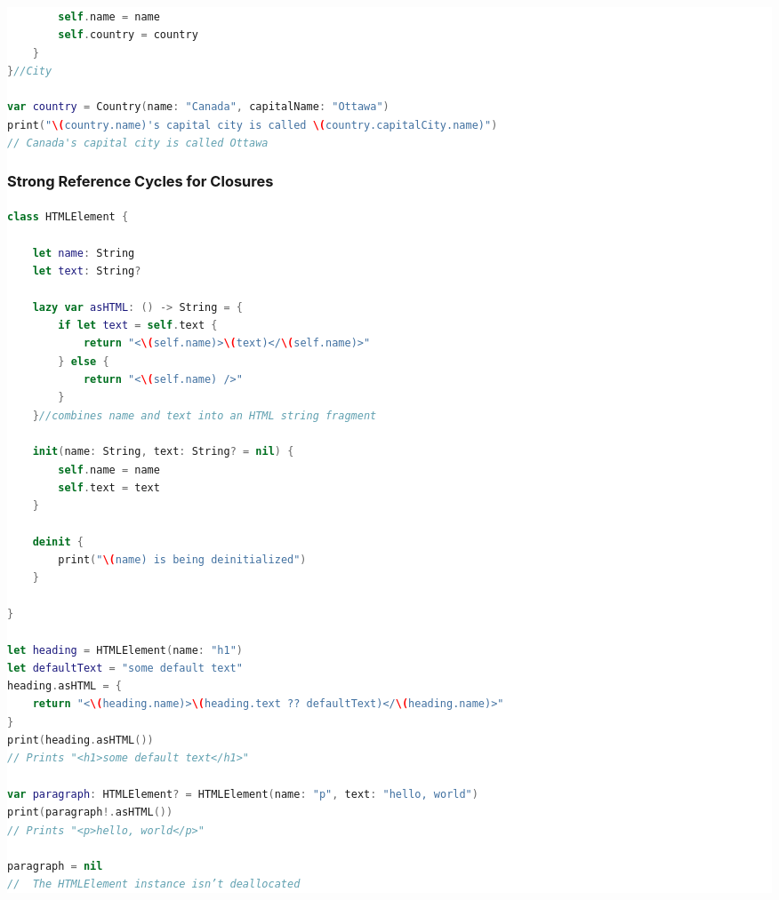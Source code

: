 ```swift
        self.name = name
        self.country = country
    }
}//City

var country = Country(name: "Canada", capitalName: "Ottawa")
print("\(country.name)'s capital city is called \(country.capitalCity.name)")
// Canada's capital city is called Ottawa
```



### Strong Reference Cycles for Closures

```swift
class HTMLElement {

    let name: String
    let text: String?

    lazy var asHTML: () -> String = {
        if let text = self.text {
            return "<\(self.name)>\(text)</\(self.name)>"
        } else {
            return "<\(self.name) />"
        }
    }//combines name and text into an HTML string fragment

    init(name: String, text: String? = nil) {
        self.name = name
        self.text = text
    }

    deinit {
        print("\(name) is being deinitialized")
    }

}

let heading = HTMLElement(name: "h1")
let defaultText = "some default text"
heading.asHTML = {
    return "<\(heading.name)>\(heading.text ?? defaultText)</\(heading.name)>"
}
print(heading.asHTML())
// Prints "<h1>some default text</h1>"

var paragraph: HTMLElement? = HTMLElement(name: "p", text: "hello, world")
print(paragraph!.asHTML())
// Prints "<p>hello, world</p>"

paragraph = nil
//	The HTMLElement instance isn’t deallocated
```
